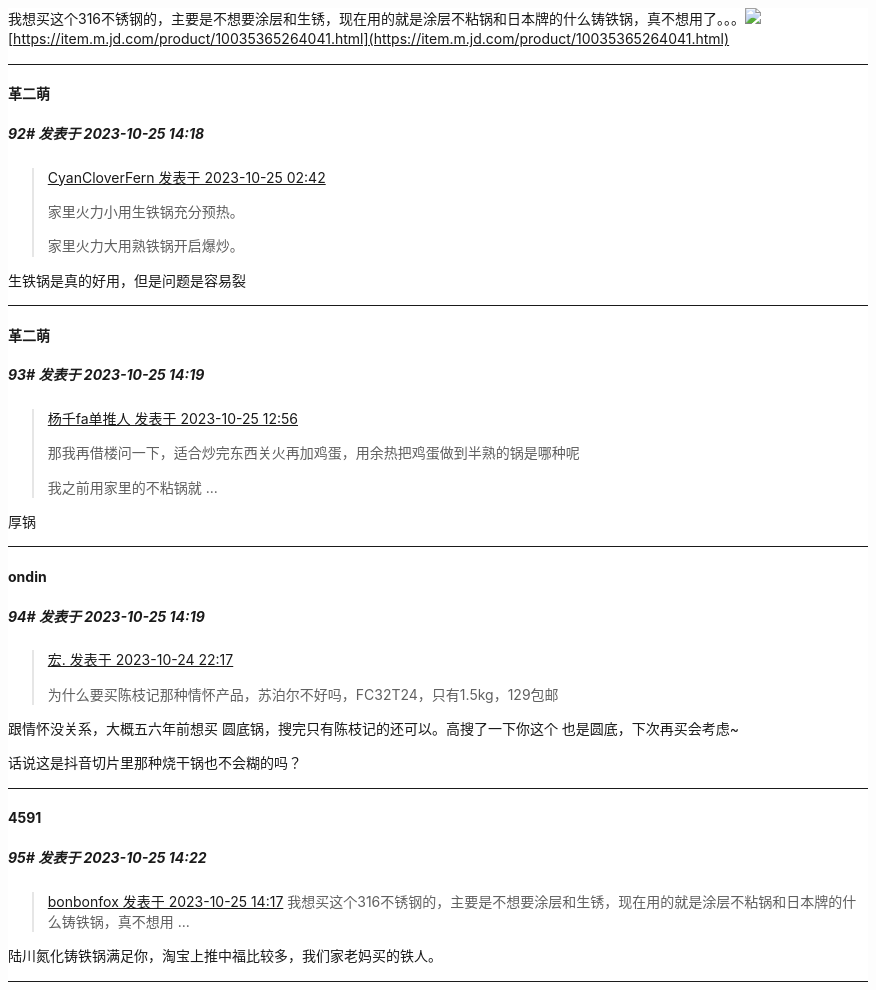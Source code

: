 我想买这个316不锈钢的，主要是不想要涂层和生锈，现在用的就是涂层不粘锅和日本牌的什么铸铁锅，真不想用了。。。<img src="https://static.saraba1st.com/image/smiley/face2017/001.png" referrerpolicy="no-referrer">
[https://item.m.jd.com/product/10035365264041.html](https://item.m.jd.com/product/10035365264041.html)

*****

####  革二萌  
##### 92#       发表于 2023-10-25 14:18

<blockquote><a href="httphttps://bbs.saraba1st.com/2b/forum.php?mod=redirect&amp;goto=findpost&amp;pid=62820579&amp;ptid=2157977" target="_blank">CyanCloverFern 发表于 2023-10-25 02:42</a>

家里火力小用生铁锅充分预热。

家里火力大用熟铁锅开启爆炒。</blockquote>
生铁锅是真的好用，但是问题是容易裂

*****

####  革二萌  
##### 93#       发表于 2023-10-25 14:19

<blockquote><a href="httphttps://bbs.saraba1st.com/2b/forum.php?mod=redirect&amp;goto=findpost&amp;pid=62824903&amp;ptid=2157977" target="_blank">杨千fa单推人 发表于 2023-10-25 12:56</a>

那我再借楼问一下，适合炒完东西关火再加鸡蛋，用余热把鸡蛋做到半熟的锅是哪种呢

我之前用家里的不粘锅就 ...</blockquote>
厚锅

*****

####  ondin  
##### 94#       发表于 2023-10-25 14:19

<blockquote><a href="httphttps://bbs.saraba1st.com/2b/forum.php?mod=redirect&amp;goto=findpost&amp;pid=62819319&amp;ptid=2157977" target="_blank">宏. 发表于 2023-10-24 22:17</a>

为什么要买陈枝记那种情怀产品，苏泊尔不好吗，FC32T24，只有1.5kg，129包邮</blockquote>
跟情怀没关系，大概五六年前想买 圆底锅，搜完只有陈枝记的还可以。高搜了一下你这个 也是圆底，下次再买会考虑~

话说这是抖音切片里那种烧干锅也不会糊的吗？

*****

####  4591  
##### 95#       发表于 2023-10-25 14:22

<blockquote><a href="httphttps://bbs.saraba1st.com/2b/forum.php?mod=redirect&amp;goto=findpost&amp;pid=62825705&amp;ptid=2157977" target="_blank">bonbonfox 发表于 2023-10-25 14:17</a>
我想买这个316不锈钢的，主要是不想要涂层和生锈，现在用的就是涂层不粘锅和日本牌的什么铸铁锅，真不想用 ...</blockquote>
陆川氮化铸铁锅满足你，淘宝上推中福比较多，我们家老妈买的铁人。


*****
